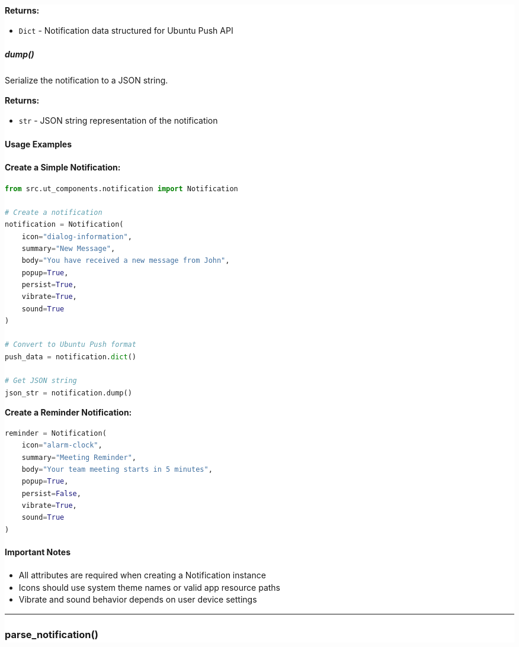 **Returns:**
- `Dict` - Notification data structured for Ubuntu Push API

##### dump()
Serialize the notification to a JSON string.

**Returns:**
- `str` - JSON string representation of the notification

#### Usage Examples

**Create a Simple Notification:**
```python
from src.ut_components.notification import Notification

# Create a notification
notification = Notification(
    icon="dialog-information",
    summary="New Message",
    body="You have received a new message from John",
    popup=True,
    persist=True,
    vibrate=True,
    sound=True
)

# Convert to Ubuntu Push format
push_data = notification.dict()

# Get JSON string
json_str = notification.dump()
```

**Create a Reminder Notification:**
```python
reminder = Notification(
    icon="alarm-clock",
    summary="Meeting Reminder",
    body="Your team meeting starts in 5 minutes",
    popup=True,
    persist=False,
    vibrate=True,
    sound=True
)
```

#### Important Notes
- All attributes are required when creating a Notification instance
- Icons should use system theme names or valid app resource paths
- Vibrate and sound behavior depends on user device settings

---

### parse_notification()
